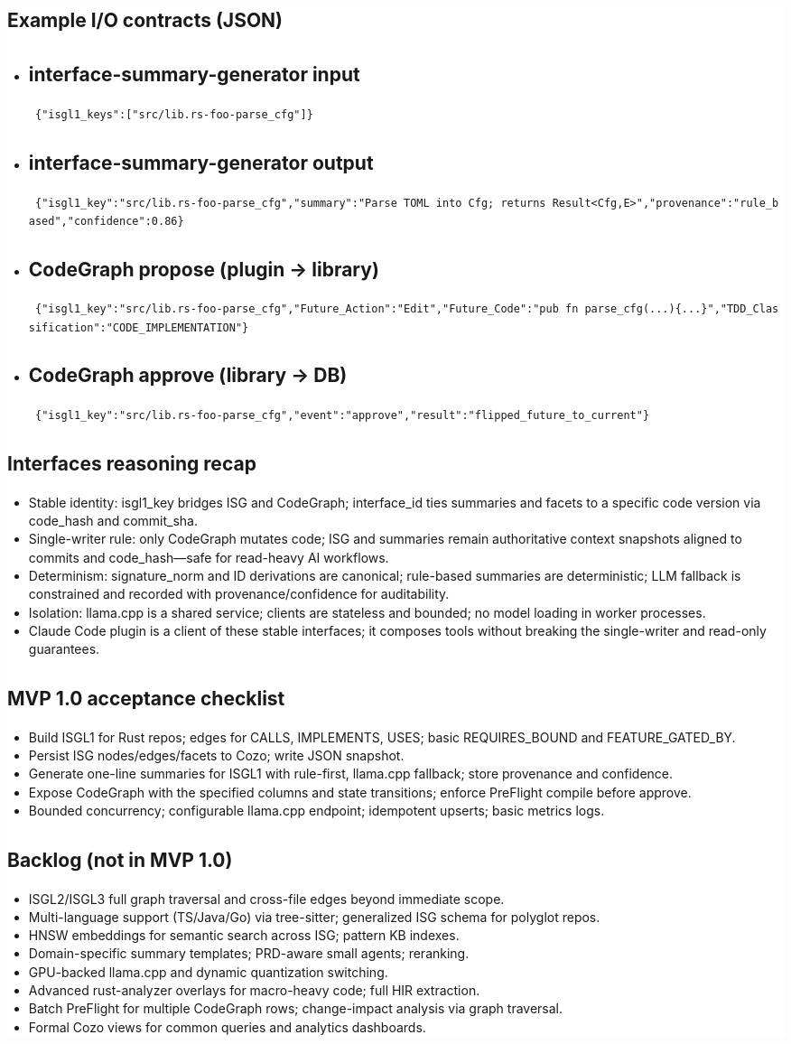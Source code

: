 ## Example I/O contracts (JSON)

-  interface-summary-generator input
    - 
        {"isgl1_keys":["src/lib.rs-foo-parse_cfg"]}
-  interface-summary-generator output
    - 
        {"isgl1_key":"src/lib.rs-foo-parse_cfg","summary":"Parse TOML into Cfg; returns Result<Cfg,E>","provenance":"rule_based","confidence":0.86}

-  CodeGraph propose (plugin → library)
    - 
        {"isgl1_key":"src/lib.rs-foo-parse_cfg","Future_Action":"Edit","Future_Code":"pub fn parse_cfg(...){...}","TDD_Classification":"CODE_IMPLEMENTATION"}

-  CodeGraph approve (library → DB)
    - 
        {"isgl1_key":"src/lib.rs-foo-parse_cfg","event":"approve","result":"flipped_future_to_current"}

## Interfaces reasoning recap

-  Stable identity: isgl1_key bridges ISG and CodeGraph; interface_id ties summaries and facets to a specific code version via code_hash and commit_sha.
-  Single-writer rule: only CodeGraph mutates code; ISG and summaries remain authoritative context snapshots aligned to commits and code_hash—safe for read-heavy AI workflows.
-  Determinism: signature_norm and ID derivations are canonical; rule-based summaries are deterministic; LLM fallback is constrained and recorded with provenance/confidence for auditability.
-  Isolation: llama.cpp is a shared service; clients are stateless and bounded; no model loading in worker processes.
-  Claude Code plugin is a client of these stable interfaces; it composes tools without breaking the single-writer and read-only guarantees.

## MVP 1.0 acceptance checklist

-  Build ISGL1 for Rust repos; edges for CALLS, IMPLEMENTS, USES; basic REQUIRES_BOUND and FEATURE_GATED_BY.
-  Persist ISG nodes/edges/facets to Cozo; write JSON snapshot.
-  Generate one-line summaries for ISGL1 with rule-first, llama.cpp fallback; store provenance and confidence.
-  Expose CodeGraph with the specified columns and state transitions; enforce PreFlight compile before approve.
-  Bounded concurrency; configurable llama.cpp endpoint; idempotent upserts; basic metrics logs.

## Backlog (not in MVP 1.0)

-  ISGL2/ISGL3 full graph traversal and cross-file edges beyond immediate scope.
-  Multi-language support (TS/Java/Go) via tree-sitter; generalized ISG schema for polyglot repos.
-  HNSW embeddings for semantic search across ISG; pattern KB indexes.
-  Domain-specific summary templates; PRD-aware small agents; reranking.
-  GPU-backed llama.cpp and dynamic quantization switching.
-  Advanced rust-analyzer overlays for macro-heavy code; full HIR extraction.
-  Batch PreFlight for multiple CodeGraph rows; change-impact analysis via graph traversal.
-  Formal Cozo views for common queries and analytics dashboards.
